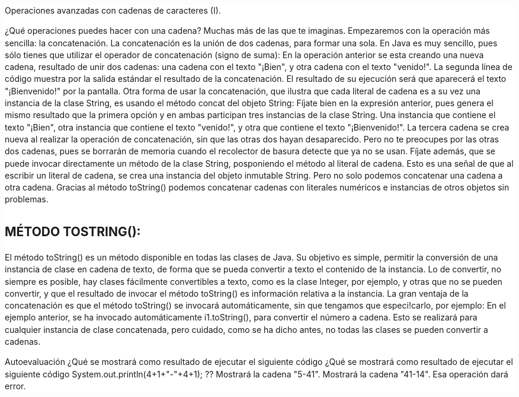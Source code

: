 


Operaciones avanzadas con cadenas de caracteres (I).

¿Qué operaciones puedes hacer con una cadena? Muchas más de las que te imaginas. Empezaremos con la operación más sencilla: la
concatenación. La concatenación es la unión de dos cadenas, para formar una sola. En Java es muy sencillo, pues sólo tienes que utilizar el
operador de concatenación (signo de suma):
En la operación anterior se esta creando una nueva cadena, resultado de unir dos cadenas: una cadena con el texto "¡Bien", y otra cadena con
el texto "venido!". La segunda línea de código muestra por la salida estándar el resultado de la concatenación. El resultado de su ejecución será
que aparecerá el texto "¡Bienvenido!" por la pantalla.
Otra forma de usar la concatenación, que ilustra que cada literal de cadena es a su vez una instancia de la clase String, es usando el método
concat del objeto String:
Fíjate bien en la expresión anterior, pues genera el mismo resultado que la primera opción y en ambas participan tres instancias de la clase
String. Una instancia que contiene el texto "¡Bien", otra instancia que contiene el texto "venido!", y otra que contiene el texto "¡Bienvenido!".
La tercera cadena se crea nueva al realizar la operación de concatenación, sin que las otras dos hayan desaparecido. Pero no te preocupes por
las otras dos cadenas, pues se borrarán de memoria cuando el recolector de basura detecte que ya no se usan.
Fíjate además, que se puede invocar directamente un método de la clase String, posponiendo el método al literal de cadena. Esto es una señal
de que al escribir un literal de cadena, se crea una instancia del objeto inmutable String.
Pero no solo podemos concatenar una cadena a otra cadena. Gracias al método toString() podemos concatenar cadenas con literales
numéricos e instancias de otros objetos sin problemas.

MÉTODO TOSTRING():
-----------------

El método toString() es un método disponible en todas las clases de Java. Su objetivo es simple, permitir la conversión de una instancia de
clase en cadena de texto, de forma que se pueda convertir a texto el contenido de la instancia. Lo de convertir, no siempre es posible, hay clases
fácilmente convertibles a texto, como es la clase Integer, por ejemplo, y otras que no se pueden convertir, y que el resultado de invocar el
método toString() es información relativa a la instancia.
La gran ventaja de la concatenación es que el método toString() se invocará automáticamente, sin que tengamos que especi!carlo, por ejemplo:
En el ejemplo anterior, se ha invocado automáticamente i1.toString(), para convertir el número a cadena. Esto se realizará para cualquier
instancia de clase concatenada, pero cuidado, como se ha dicho antes, no todas las clases se pueden convertir a cadenas.


Autoevaluación
¿Qué se mostrará como resultado de ejecutar el siguiente código ¿Qué se mostrará como resultado de ejecutar el siguiente código System.out.println(4+1+"-"+4+1); ??
 Mostrará la cadena "5-41". 
 Mostrará la cadena "41-14". 
 Esa operación dará error. 
 